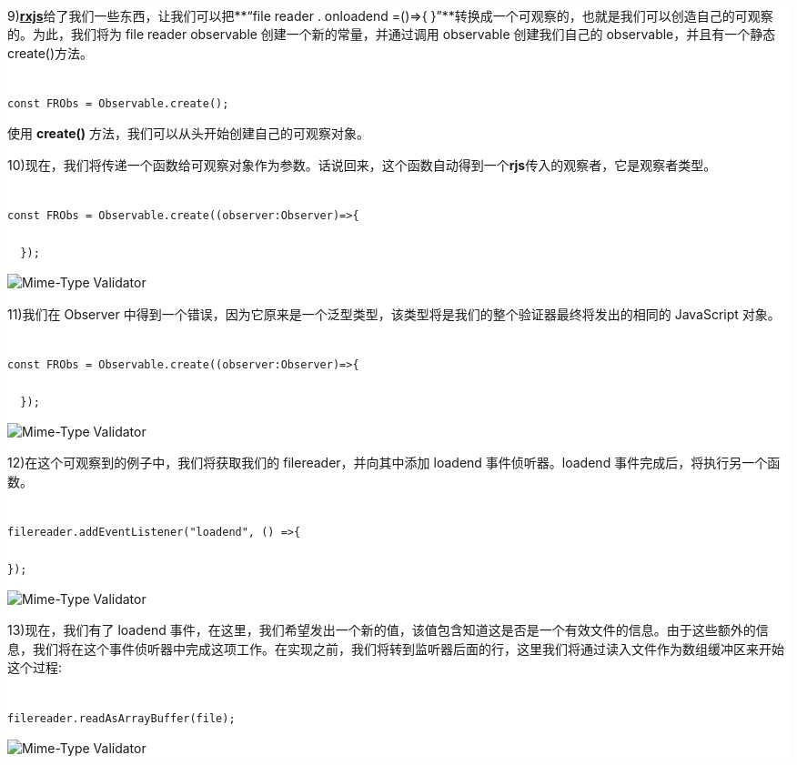 9)[**rxjs**](https://www.javatpoint.com/rxjs)给了我们一些东西，让我们可以把**“file reader . onloadend =()=>{ }”**转换成一个可观察的，也就是我们可以创造自己的可观察的。为此，我们将为 file reader observable 创建一个新的常量，并通过调用 observable 创建我们自己的 observable，并且有一个静态 create()方法。

```

const FRObs = Observable.create();

```

使用 **create()** 方法，我们可以从头开始创建自己的可观察对象。

10)现在，我们将传递一个函数给可观察对象作为参数。话说回来，这个函数自动得到一个**rjs**传入的观察者，它是观察者类型。

```

const FRObs = Observable.create((observer:Observer)=>{

  });

```

![Mime-Type Validator](../Images/2e4225b8c974d1303d35eb9a0ef649f7.png)

11)我们在 Observer 中得到一个错误，因为它原来是一个泛型类型，该类型将是我们的整个验证器最终将发出的相同的 JavaScript 对象。

```

const FRObs = Observable.create((observer:Observer)=>{

  });

```

![Mime-Type Validator](../Images/42b2ca53c4ab12826dc75008246d9bfd.png)

12)在这个可观察到的例子中，我们将获取我们的 filereader，并向其中添加 loadend 事件侦听器。loadend 事件完成后，将执行另一个函数。

```

filereader.addEventListener("loadend", () =>{

});

```

![Mime-Type Validator](../Images/cbd913c9ecc1a66c3b0d9edd46d00c45.png)

13)现在，我们有了 loadend 事件，在这里，我们希望发出一个新的值，该值包含知道这是否是一个有效文件的信息。由于这些额外的信息，我们将在这个事件侦听器中完成这项工作。在实现之前，我们将转到监听器后面的行，这里我们将通过读入文件作为数组缓冲区来开始这个过程:

```

filereader.readAsArrayBuffer(file);

```

![Mime-Type Validator](../Images/9f364e12765430ab0f832823141f813e.png)
